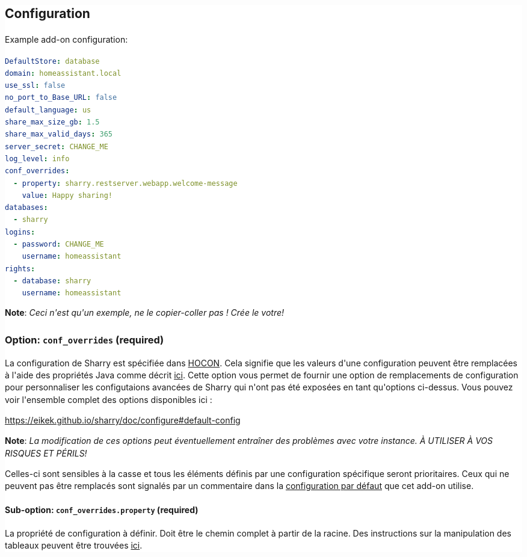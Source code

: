 ## Configuration

Example add-on configuration:

```yaml
DefaultStore: database
domain: homeassistant.local
use_ssl: false
no_port_to_Base_URL: false
default_language: us
share_max_size_gb: 1.5
share_max_valid_days: 365
server_secret: CHANGE_ME
log_level: info
conf_overrides:
  - property: sharry.restserver.webapp.welcome-message
    value: Happy sharing!
databases:
  - sharry
logins:
  - password: CHANGE_ME
    username: homeassistant
rights:
  - database: sharry
    username: homeassistant
```

**Note**: _Ceci n'est qu'un exemple, ne le copier-coller pas ! Crée le votre!_

### Option: `conf_overrides` (required)

La configuration de Sharry est spécifiée dans [HOCON][hocon].
Cela signifie que les valeurs d'une configuration peuvent être remplacées à
l'aide des propriétés Java comme décrit [ici][hocon-docs-props].
Cette option vous permet de fournir une option de remplacements de
configuration pour personnaliser les configutaions avancées de Sharry
qui n'ont pas été exposées en tant qu'options ci-dessus. Vous pouvez voir
l'ensemble complet des options disponibles ici :

<https://eikek.github.io/sharry/doc/configure#default-config>

**Note**: _La modification de ces options peut éventuellement entraîner
des problèmes avec votre instance. À UTILISER À VOS RISQUES ET PÉRILS!_

Celles-ci sont sensibles à la casse et tous les éléments définis par une
configuration spécifique seront prioritaires. Ceux qui ne peuvent pas être
remplacés sont signalés par un commentaire
dans la [configuration par défaut][default-config] que cet add-on utilise.

#### Sub-option: `conf_overrides.property` (required)

La propriété de configuration à définir. Doit être le chemin complet à
partir de la racine. Des instructions sur la manipulation des tableaux
peuvent être trouvées [ici][hocon-docs-arrays].


[add-addon]: https://my.home-assistant.io/redirect/supervisor_addon/?addon=c751e21a_sharry-dependency-less
[add-addon-shield]: https://my.home-assistant.io/badges/supervisor_addon.svg
[add-repo]: https://my.home-assistant.io/redirect/supervisor_add_addon_repository/?repository_url=https%3A%2F%2Fgithub.com%2Fcasse-boubou%2Fhassio-addons
[add-repo-shield]: https://my.home-assistant.io/badges/supervisor_add_addon_repository.svg
[default-config]: https://github.com/casse-boubou/addon-sharry-dependency-less/blob/main/sharry/rootfs/etc/sharry/sharry.conf
[addon-mariadb]: https://github.com/home-assistant/addons/tree/master/mariadb
[discord-ha]: https://discord.gg/c5DvZ4e
[forum]: https://community.home-assistant.io
[hacf]: https://forum.hacf.fr/
[hocon]: https://github.com/lightbend/config/blob/master/HOCON.md#hocon-human-optimized-config-object-notation
[hocon-docs-arrays]: https://github.com/lightbend/config/blob/master/README.md#set-array-values-outside-configuration-files
[hocon-docs-props]: https://github.com/lightbend/config/blob/master/HOCON.md#java-properties-mapping
[iso-3166-1]: https://en.wikipedia.org/wiki/ISO_3166-1
[Frosh]: https://github.com/casse-boubou
[mdegat01]: https://github.com/mdegat01
[sharrylicense]: https://github.com/mdegat01/addon-sharry/blob/main/LICENSE
[contributors]: https://github.com/mdegat01/addon-sharry/graphs/contributors
[releases]: https://github.com/casse-boubou/addon-sharry-dependency-less/releases
[sharry]: https://eikek.github.io/sharry/
[sharry-docs-configure]: https://eikek.github.io/sharry/doc/configure
[createuser]: https://mariadb.com/kb/en/library/create-user
[username]: https://mariadb.com/kb/en/library/create-user/#user-name-component
[grant]: https://mariadb.com/kb/en/library/grant